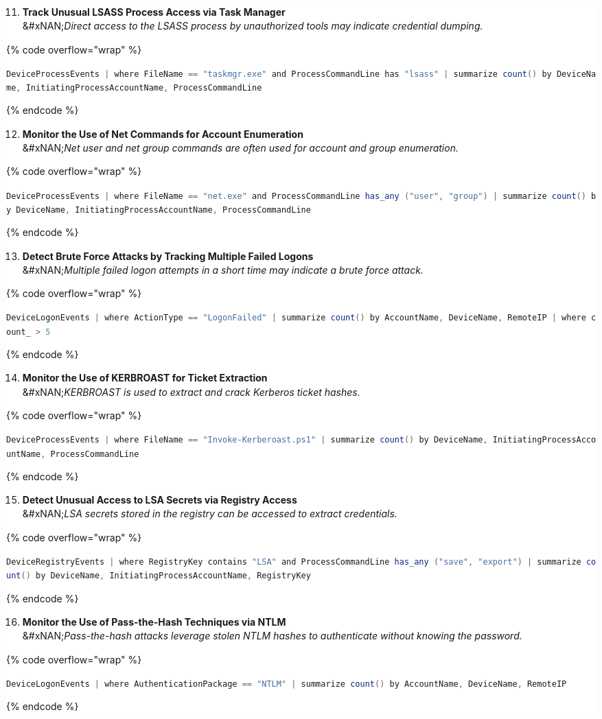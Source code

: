 11. **Track Unusual LSASS Process Access via Task Manager**\
    &#xNAN;_&#x44;irect access to the LSASS process by unauthorized tools may indicate credential dumping._

{% code overflow="wrap" %}
```cs
DeviceProcessEvents | where FileName == "taskmgr.exe" and ProcessCommandLine has "lsass" | summarize count() by DeviceName, InitiatingProcessAccountName, ProcessCommandLine
```
{% endcode %}

12. **Monitor the Use of Net Commands for Account Enumeration**\
    &#xNAN;_&#x4E;et user and net group commands are often used for account and group enumeration._

{% code overflow="wrap" %}
```cs
DeviceProcessEvents | where FileName == "net.exe" and ProcessCommandLine has_any ("user", "group") | summarize count() by DeviceName, InitiatingProcessAccountName, ProcessCommandLine
```
{% endcode %}

13. **Detect Brute Force Attacks by Tracking Multiple Failed Logons**\
    &#xNAN;_&#x4D;ultiple failed logon attempts in a short time may indicate a brute force attack._

{% code overflow="wrap" %}
```cs
DeviceLogonEvents | where ActionType == "LogonFailed" | summarize count() by AccountName, DeviceName, RemoteIP | where count_ > 5
```
{% endcode %}

14. **Monitor the Use of KERBROAST for Ticket Extraction**\
    &#xNAN;_&#x4B;ERBROAST is used to extract and crack Kerberos ticket hashes._

{% code overflow="wrap" %}
```cs
DeviceProcessEvents | where FileName == "Invoke-Kerberoast.ps1" | summarize count() by DeviceName, InitiatingProcessAccountName, ProcessCommandLine
```
{% endcode %}

15. **Detect Unusual Access to LSA Secrets via Registry Access**\
    &#xNAN;_&#x4C;SA secrets stored in the registry can be accessed to extract credentials._

{% code overflow="wrap" %}
```cs
DeviceRegistryEvents | where RegistryKey contains "LSA" and ProcessCommandLine has_any ("save", "export") | summarize count() by DeviceName, InitiatingProcessAccountName, RegistryKey
```
{% endcode %}

16. **Monitor the Use of Pass-the-Hash Techniques via NTLM**\
    &#xNAN;_&#x50;ass-the-hash attacks leverage stolen NTLM hashes to authenticate without knowing the password._

{% code overflow="wrap" %}
```cs
DeviceLogonEvents | where AuthenticationPackage == "NTLM" | summarize count() by AccountName, DeviceName, RemoteIP
```
{% endcode %}
